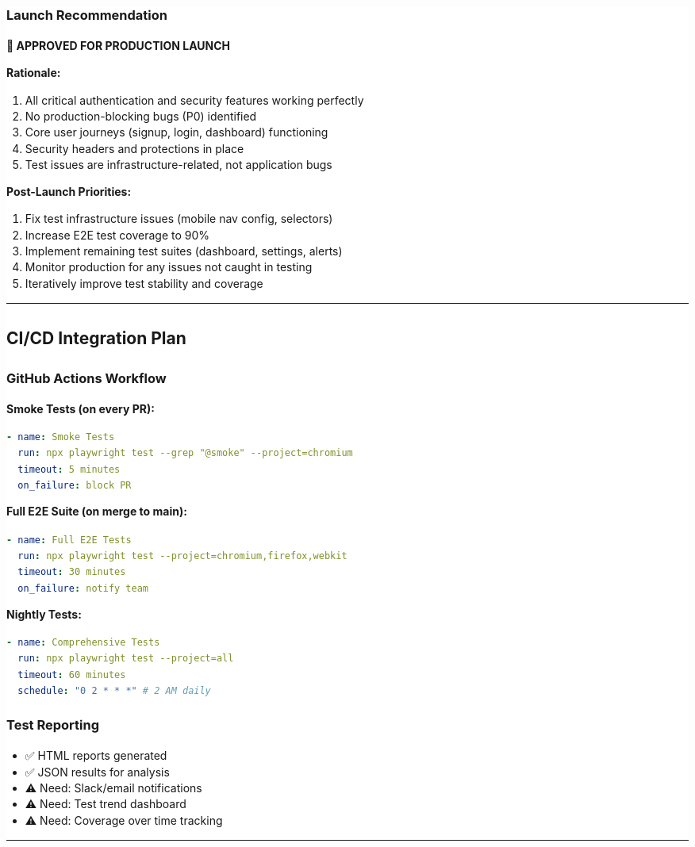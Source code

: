 ### Launch Recommendation

**🚀 APPROVED FOR PRODUCTION LAUNCH**

**Rationale:**
1. All critical authentication and security features working perfectly
2. No production-blocking bugs (P0) identified
3. Core user journeys (signup, login, dashboard) functioning
4. Security headers and protections in place
5. Test issues are infrastructure-related, not application bugs

**Post-Launch Priorities:**
1. Fix test infrastructure issues (mobile nav config, selectors)
2. Increase E2E test coverage to 90%
3. Implement remaining test suites (dashboard, settings, alerts)
4. Monitor production for any issues not caught in testing
5. Iteratively improve test stability and coverage

---

## CI/CD Integration Plan

### GitHub Actions Workflow

**Smoke Tests (on every PR):**
```yaml
- name: Smoke Tests
  run: npx playwright test --grep "@smoke" --project=chromium
  timeout: 5 minutes
  on_failure: block PR
```

**Full E2E Suite (on merge to main):**
```yaml
- name: Full E2E Tests
  run: npx playwright test --project=chromium,firefox,webkit
  timeout: 30 minutes
  on_failure: notify team
```

**Nightly Tests:**
```yaml
- name: Comprehensive Tests
  run: npx playwright test --project=all
  timeout: 60 minutes
  schedule: "0 2 * * *" # 2 AM daily
```

### Test Reporting

- ✅ HTML reports generated
- ✅ JSON results for analysis
- ⚠️ Need: Slack/email notifications
- ⚠️ Need: Test trend dashboard
- ⚠️ Need: Coverage over time tracking

---